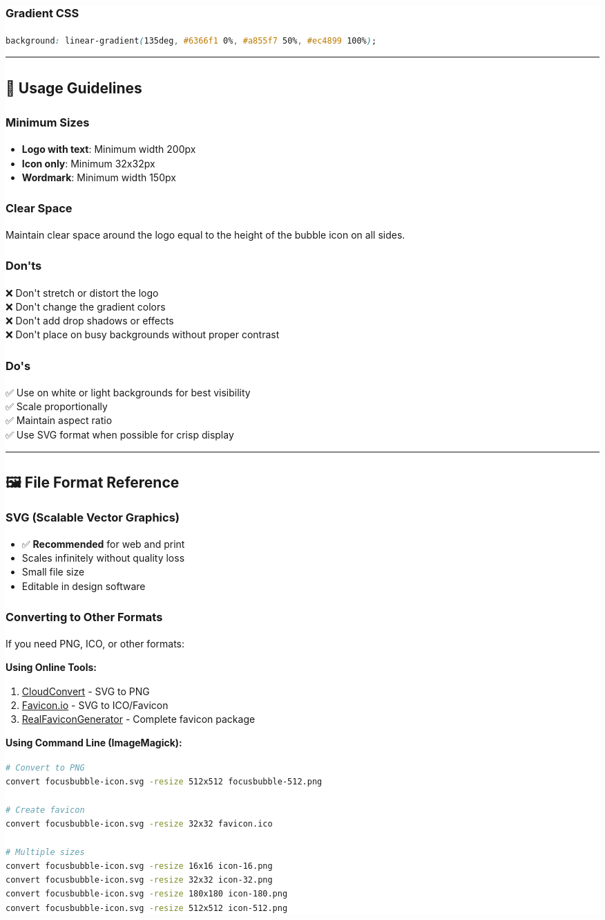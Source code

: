 ### Gradient CSS
```css
background: linear-gradient(135deg, #6366f1 0%, #a855f7 50%, #ec4899 100%);
```

---

## 📐 Usage Guidelines

### Minimum Sizes
- **Logo with text**: Minimum width 200px
- **Icon only**: Minimum 32x32px
- **Wordmark**: Minimum width 150px

### Clear Space
Maintain clear space around the logo equal to the height of the bubble icon on all sides.

### Don'ts
❌ Don't stretch or distort the logo  
❌ Don't change the gradient colors  
❌ Don't add drop shadows or effects  
❌ Don't place on busy backgrounds without proper contrast  

### Do's
✅ Use on white or light backgrounds for best visibility  
✅ Scale proportionally  
✅ Maintain aspect ratio  
✅ Use SVG format when possible for crisp display  

---

## 🖼️ File Format Reference

### SVG (Scalable Vector Graphics)
- ✅ **Recommended** for web and print
- Scales infinitely without quality loss
- Small file size
- Editable in design software

### Converting to Other Formats

If you need PNG, ICO, or other formats:

**Using Online Tools:**
1. [CloudConvert](https://cloudconvert.com/svg-to-png) - SVG to PNG
2. [Favicon.io](https://favicon.io/favicon-converter/) - SVG to ICO/Favicon
3. [RealFaviconGenerator](https://realfavicongenerator.net/) - Complete favicon package

**Using Command Line (ImageMagick):**
```bash
# Convert to PNG
convert focusbubble-icon.svg -resize 512x512 focusbubble-512.png

# Create favicon
convert focusbubble-icon.svg -resize 32x32 favicon.ico

# Multiple sizes
convert focusbubble-icon.svg -resize 16x16 icon-16.png
convert focusbubble-icon.svg -resize 32x32 icon-32.png
convert focusbubble-icon.svg -resize 180x180 icon-180.png
convert focusbubble-icon.svg -resize 512x512 icon-512.png
```
